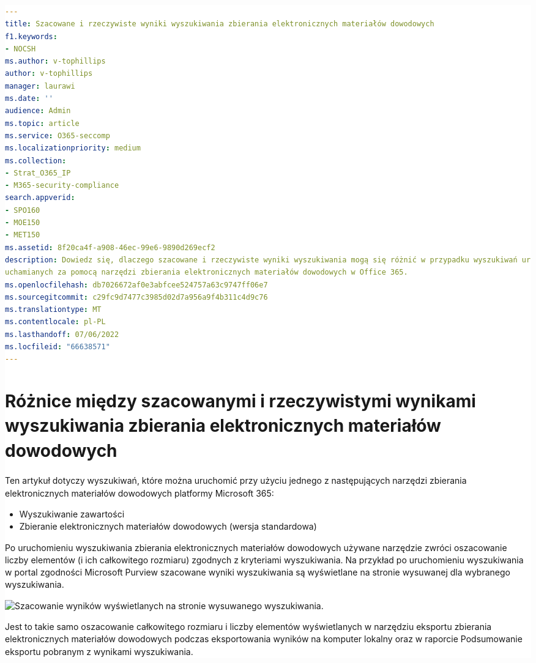 ```yaml
---
title: Szacowane i rzeczywiste wyniki wyszukiwania zbierania elektronicznych materiałów dowodowych
f1.keywords:
- NOCSH
ms.author: v-tophillips
author: v-tophillips
manager: laurawi
ms.date: ''
audience: Admin
ms.topic: article
ms.service: O365-seccomp
ms.localizationpriority: medium
ms.collection:
- Strat_O365_IP
- M365-security-compliance
search.appverid:
- SPO160
- MOE150
- MET150
ms.assetid: 8f20ca4f-a908-46ec-99e6-9890d269ecf2
description: Dowiedz się, dlaczego szacowane i rzeczywiste wyniki wyszukiwania mogą się różnić w przypadku wyszukiwań uruchamianych za pomocą narzędzi zbierania elektronicznych materiałów dowodowych w Office 365.
ms.openlocfilehash: db7026672af0e3abfcee524757a63c9747ff06e7
ms.sourcegitcommit: c29fc9d7477c3985d02d7a956a9f4b311c4d9c76
ms.translationtype: MT
ms.contentlocale: pl-PL
ms.lasthandoff: 07/06/2022
ms.locfileid: "66638571"
---
```

# <a name="differences-between-estimated-and-actual-ediscovery-search-results"></a>Różnice między szacowanymi i rzeczywistymi wynikami wyszukiwania zbierania elektronicznych materiałów dowodowych

Ten artykuł dotyczy wyszukiwań, które można uruchomić przy użyciu jednego z następujących narzędzi zbierania elektronicznych materiałów dowodowych platformy Microsoft 365: 

- Wyszukiwanie zawartości
- Zbieranie elektronicznych materiałów dowodowych (wersja standardowa)

Po uruchomieniu wyszukiwania zbierania elektronicznych materiałów dowodowych używane narzędzie zwróci oszacowanie liczby elementów (i ich całkowitego rozmiaru) zgodnych z kryteriami wyszukiwania. Na przykład po uruchomieniu wyszukiwania w portal zgodności Microsoft Purview szacowane wyniki wyszukiwania są wyświetlane na stronie wysuwanej dla wybranego wyszukiwania.
  
![Szacowanie wyników wyświetlanych na stronie wysuwanego wyszukiwania.](../media/EstimatedSearchResults1.png)
  
Jest to takie samo oszacowanie całkowitego rozmiaru i liczby elementów wyświetlanych w narzędziu eksportu zbierania elektronicznych materiałów dowodowych podczas eksportowania wyników na komputer lokalny oraz w raporcie Podsumowanie eksportu pobranym z wynikami wyszukiwania.
  